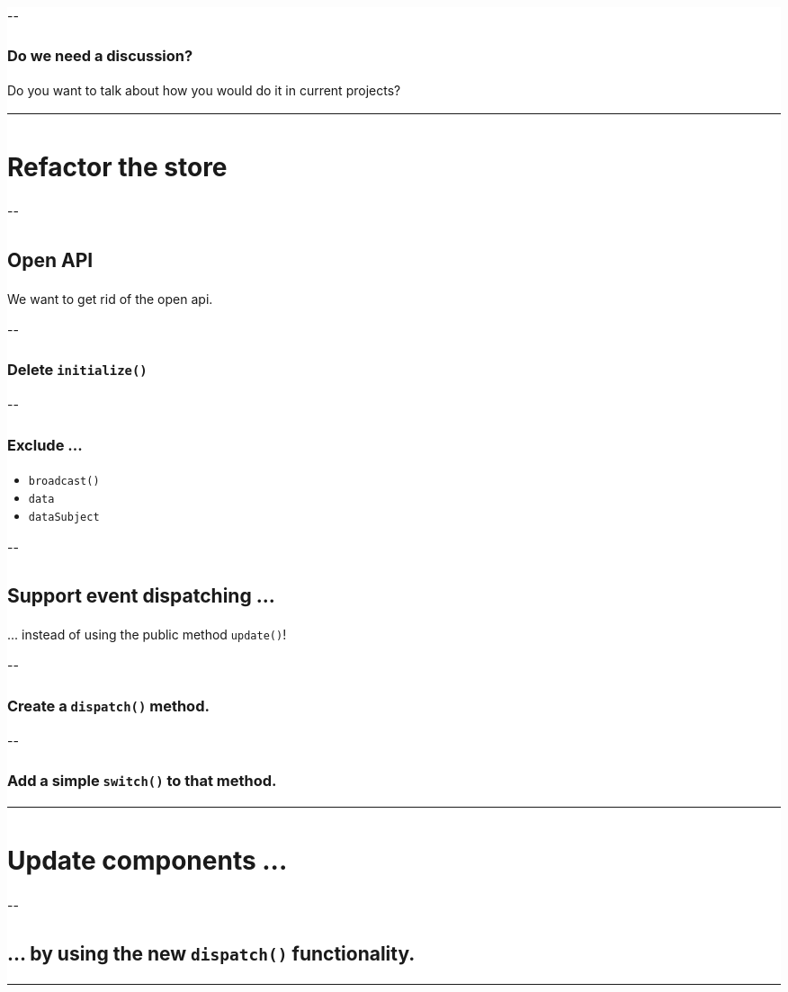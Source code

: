 
--

### Do we need a discussion?

Do you want to talk about how you would do it in current projects?

---

# Refactor the store

--

## Open API

We want to get rid of the open api.

--

### Delete `initialize()`

--

### Exclude ...

- `broadcast()`
- `data`
- `dataSubject`

--

## Support event dispatching ...

... instead of using the public method `update()`!

--

### Create a `dispatch()` method.

--

### Add a simple `switch()` to that method.

---

# Update components ...

--

## ... by using the new `dispatch()` functionality.

---
